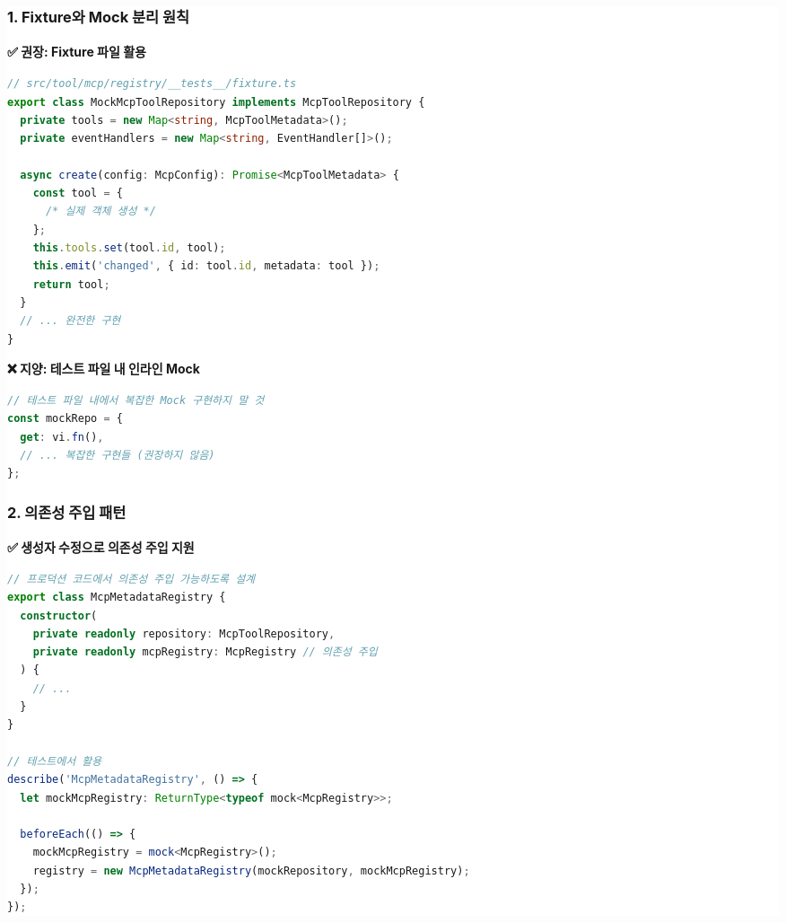 ### 1. Fixture와 Mock 분리 원칙

**✅ 권장: Fixture 파일 활용**

```typescript
// src/tool/mcp/registry/__tests__/fixture.ts
export class MockMcpToolRepository implements McpToolRepository {
  private tools = new Map<string, McpToolMetadata>();
  private eventHandlers = new Map<string, EventHandler[]>();

  async create(config: McpConfig): Promise<McpToolMetadata> {
    const tool = {
      /* 실제 객체 생성 */
    };
    this.tools.set(tool.id, tool);
    this.emit('changed', { id: tool.id, metadata: tool });
    return tool;
  }
  // ... 완전한 구현
}
```

**❌ 지양: 테스트 파일 내 인라인 Mock**

```typescript
// 테스트 파일 내에서 복잡한 Mock 구현하지 말 것
const mockRepo = {
  get: vi.fn(),
  // ... 복잡한 구현들 (권장하지 않음)
};
```

### 2. 의존성 주입 패턴

**✅ 생성자 수정으로 의존성 주입 지원**

```typescript
// 프로덕션 코드에서 의존성 주입 가능하도록 설계
export class McpMetadataRegistry {
  constructor(
    private readonly repository: McpToolRepository,
    private readonly mcpRegistry: McpRegistry // 의존성 주입
  ) {
    // ...
  }
}

// 테스트에서 활용
describe('McpMetadataRegistry', () => {
  let mockMcpRegistry: ReturnType<typeof mock<McpRegistry>>;

  beforeEach(() => {
    mockMcpRegistry = mock<McpRegistry>();
    registry = new McpMetadataRegistry(mockRepository, mockMcpRegistry);
  });
});
```
